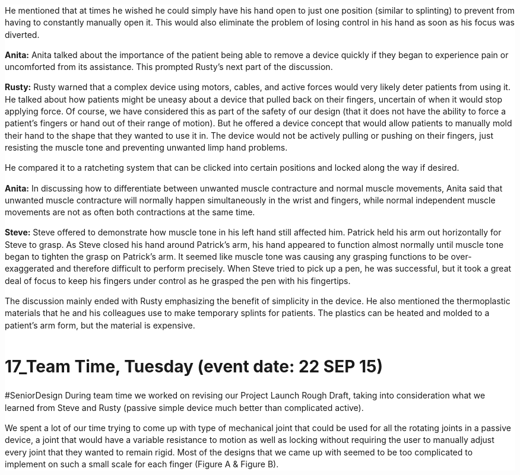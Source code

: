 He mentioned that at times he wished he could simply have his hand open to just one position (similar to splinting) to prevent from having to constantly manually open it. This would also eliminate the problem of losing control in his hand as soon as his focus was diverted.

**Anita:** Anita talked about the importance of the patient being able to remove a device quickly if they began to experience pain or uncomforted from its assistance. This prompted Rusty’s next part of the discussion.

**Rusty:** Rusty warned that a complex device using motors, cables, and active forces would very likely deter patients from using it. He talked about how patients might be uneasy about a device that pulled back on their fingers, uncertain of when it would stop applying force. Of course, we have considered this as part of the safety of our design (that it does not have the ability to force a patient’s fingers or hand out of their range of motion). But he offered a device concept that would allow patients to manually mold their hand to the shape that they wanted to use it in. The device would not be actively pulling or pushing on their fingers, just resisting the muscle tone and preventing unwanted limp hand problems.

He compared it to a ratcheting system that can be clicked into certain positions and locked along the way if desired.

**Anita:** In discussing how to differentiate between unwanted muscle contracture and normal muscle movements, Anita said that unwanted muscle contracture will normally happen simultaneously in the wrist and fingers, while normal independent muscle movements are not as often both contractions at the same time.

**Steve:** Steve offered to demonstrate how muscle tone in his left hand still affected him. Patrick held his arm out horizontally for Steve to grasp. As Steve closed his hand around Patrick’s arm, his hand appeared to function almost normally until muscle tone began to tighten the grasp on Patrick’s arm. It seemed like muscle tone was causing any grasping functions to be over-exaggerated and therefore difficult to perform precisely. When Steve tried to pick up a pen, he was successful, but it took a great deal of focus to keep his fingers under control as he grasped the pen with his fingertips.

The discussion mainly ended with Rusty emphasizing the benefit of simplicity in the device. He also mentioned the thermoplastic materials that he and his colleagues use to make temporary splints for patients. The plastics can be heated and molded to a patient’s arm form, but the material is expensive.

# 17_Team Time, Tuesday (event date: 22 SEP 15)
#SeniorDesign
During team time we worked on revising our Project Launch Rough Draft, taking into consideration what we learned from Steve and Rusty (passive simple device much better than complicated active).

We spent a lot of our time trying to come up with type of mechanical joint that could be used for all the rotating joints in a passive device, a joint that would have a variable resistance to motion as well as locking without requiring the user to manually adjust every joint that they wanted to remain rigid. Most of the designs that we came up with seemed to be too complicated to implement on such a small scale for each finger (Figure A & Figure B).
